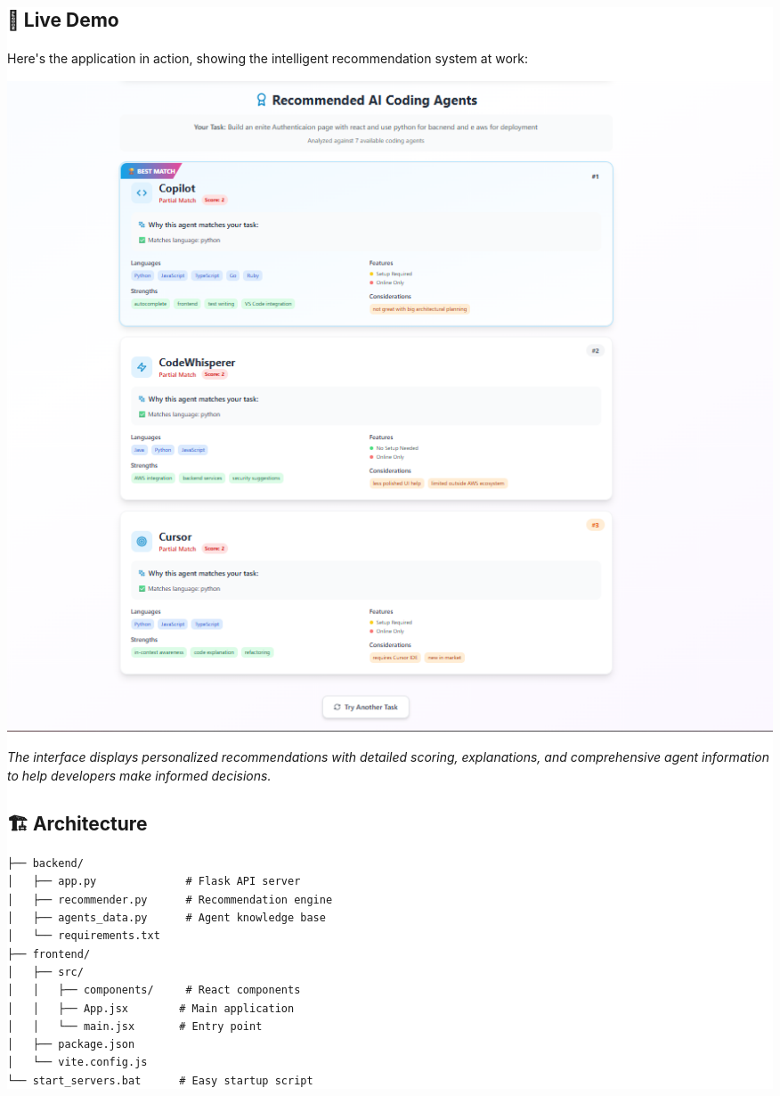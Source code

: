 ## 📸 Live Demo

Here's the application in action, showing the intelligent recommendation system at work:

![AI Agent Recommendations](frontend/src/images/ui-screenshot-2.png)

*The interface displays personalized recommendations with detailed scoring, explanations, and comprehensive agent information to help developers make informed decisions.*

## 🏗️ Architecture

```
├── backend/
│   ├── app.py              # Flask API server
│   ├── recommender.py      # Recommendation engine
│   ├── agents_data.py      # Agent knowledge base
│   └── requirements.txt
├── frontend/
│   ├── src/
│   │   ├── components/     # React components
│   │   ├── App.jsx        # Main application
│   │   └── main.jsx       # Entry point
│   ├── package.json
│   └── vite.config.js
└── start_servers.bat      # Easy startup script
```
